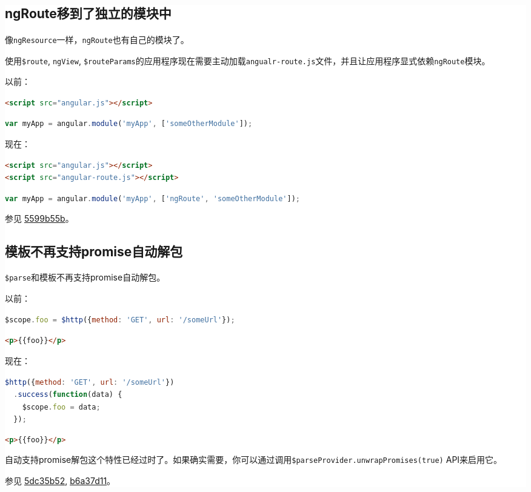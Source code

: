 ## ngRoute移到了独立的模块中

像`ngResource`一样，`ngRoute`也有自己的模块了。

使用`$route`, `ngView`, `$routeParams`的应用程序现在需要主动加载`angualr-route.js`文件，并且让应用程序显式依赖`ngRoute`模块。

以前：

```html
<script src="angular.js"></script>
```

```javascript
var myApp = angular.module('myApp', ['someOtherModule']);
```

现在：

```html
<script src="angular.js"></script>
<script src="angular-route.js"></script>
```

```javascript
var myApp = angular.module('myApp', ['ngRoute', 'someOtherModule']);
```

参见 [5599b55b](https://github.com/angular/angular.js/commit/5599b55b04788c2e327d7551a4a699d75516dd21)。

## 模板不再支持promise自动解包

`$parse`和模板不再支持promise自动解包。

以前：

```javascript
$scope.foo = $http({method: 'GET', url: '/someUrl'});
```

```html
<p>{{foo}}</p>
```

现在：

```javascript
$http({method: 'GET', url: '/someUrl'})
  .success(function(data) {
    $scope.foo = data;
  });
```

```html
<p>{{foo}}</p>
```

自动支持promise解包这个特性已经过时了。如果确实需要，你可以通过调用`$parseProvider.unwrapPromises(true)` API来启用它。

参见 [5dc35b52](https://github.com/angular/angular.js/commit/5dc35b527b3c99f6544b8cb52e93c6510d3ac577),
[b6a37d11](https://github.com/angular/angular.js/commit/b6a37d112b3e1478f4d14a5f82faabf700443748)。

